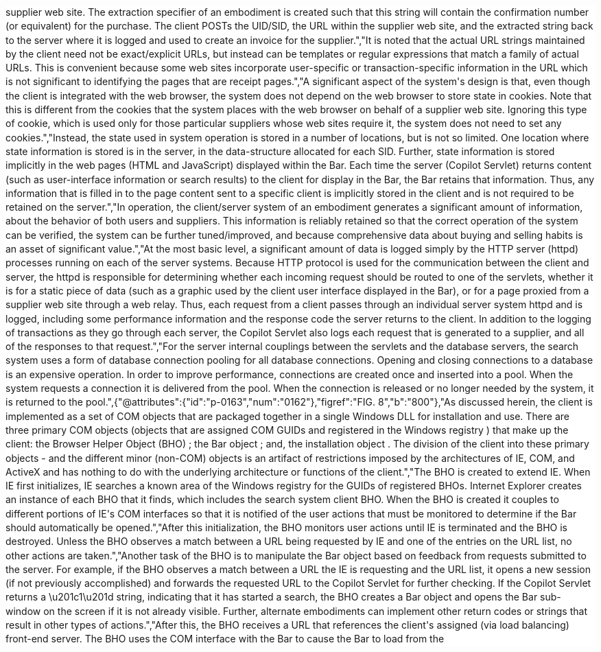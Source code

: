 supplier web site. The extraction specifier of an embodiment is created such that this string will contain the confirmation number (or equivalent) for the purchase. The client POSTs the UID\/SID, the URL within the supplier web site, and the extracted string back to the server where it is logged and used to create an invoice for the supplier.","It is noted that the actual URL strings maintained by the client need not be exact\/explicit URLs, but instead can be templates or regular expressions that match a family of actual URLs. This is convenient because some web sites incorporate user-specific or transaction-specific information in the URL which is not significant to identifying the pages that are receipt pages.","A significant aspect of the system's design is that, even though the client is integrated with the web browser, the system does not depend on the web browser to store state in cookies. Note that this is different from the cookies that the system places with the web browser on behalf of a supplier web site. Ignoring this type of cookie, which is used only for those particular suppliers whose web sites require it, the system does not need to set any cookies.","Instead, the state used in system operation is stored in a number of locations, but is not so limited. One location where state information is stored is in the server, in the data-structure allocated for each SID. Further, state information is stored implicitly in the web pages (HTML and JavaScript) displayed within the Bar. Each time the server (Copilot Servlet) returns content (such as user-interface information or search results) to the client for display in the Bar, the Bar retains that information. Thus, any information that is filled in to the page content sent to a specific client is implicitly stored in the client and is not required to be retained on the server.","In operation, the client\/server system of an embodiment generates a significant amount of information, about the behavior of both users and suppliers. This information is reliably retained so that the correct operation of the system can be verified, the system can be further tuned\/improved, and because comprehensive data about buying and selling habits is an asset of significant value.","At the most basic level, a significant amount of data is logged simply by the HTTP server (httpd) processes running on each of the server systems. Because HTTP protocol is used for the communication between the client and server, the httpd is responsible for determining whether each incoming request should be routed to one of the servlets, whether it is for a static piece of data (such as a graphic used by the client user interface displayed in the Bar), or for a page proxied from a supplier web site through a web relay. Thus, each request from a client passes through an individual server system httpd and is logged, including some performance information and the response code the server returns to the client. In addition to the logging of transactions as they go through each server, the Copilot Servlet also logs each request that is generated to a supplier, and all of the responses to that request.","For the server internal couplings between the servlets and the database servers, the search system uses a form of database connection pooling for all database connections. Opening and closing connections to a database is an expensive operation. In order to improve performance, connections are created once and inserted into a pool. When the system requests a connection it is delivered from the pool. When the connection is released or no longer needed by the system, it is returned to the pool.",{"@attributes":{"id":"p-0163","num":"0162"},"figref":"FIG. 8","b":"800"},"As discussed herein, the client is implemented as a set of COM objects that are packaged together in a single Windows DLL  for installation and use. There are three primary COM objects (objects that are assigned COM GUIDs and registered in the Windows registry ) that make up the client: the Browser Helper Object (BHO) ; the Bar object ; and, the installation object . The division of the client into these primary objects - and the different minor (non-COM) objects is an artifact of restrictions imposed by the architectures of IE, COM, and ActiveX and has nothing to do with the underlying architecture or functions of the client.","The BHO is created to extend IE. When IE first initializes, IE searches a known area of the Windows registry for the GUIDs of registered BHOs. Internet Explorer creates an instance of each BHO that it finds, which includes the search system client BHO. When the BHO is created it couples to different portions of IE's COM interfaces so that it is notified of the user actions that must be monitored to determine if the Bar should automatically be opened.","After this initialization, the BHO monitors user actions until IE is terminated and the BHO is destroyed. Unless the BHO observes a match between a URL being requested by IE and one of the entries on the URL list, no other actions are taken.","Another task of the BHO is to manipulate the Bar object based on feedback from requests submitted to the server. For example, if the BHO observes a match between a URL the IE is requesting and the URL list, it opens a new session (if not previously accomplished) and forwards the requested URL to the Copilot Servlet for further checking. If the Copilot Servlet returns a \u201c1\u201d string, indicating that it has started a search, the BHO creates a Bar object and opens the Bar sub-window on the screen if it is not already visible. Further, alternate embodiments can implement other return codes or strings that result in other types of actions.","After this, the BHO receives a URL that references the client's assigned (via load balancing) front-end server. The BHO uses the COM interface with the Bar to cause the Bar to load from the